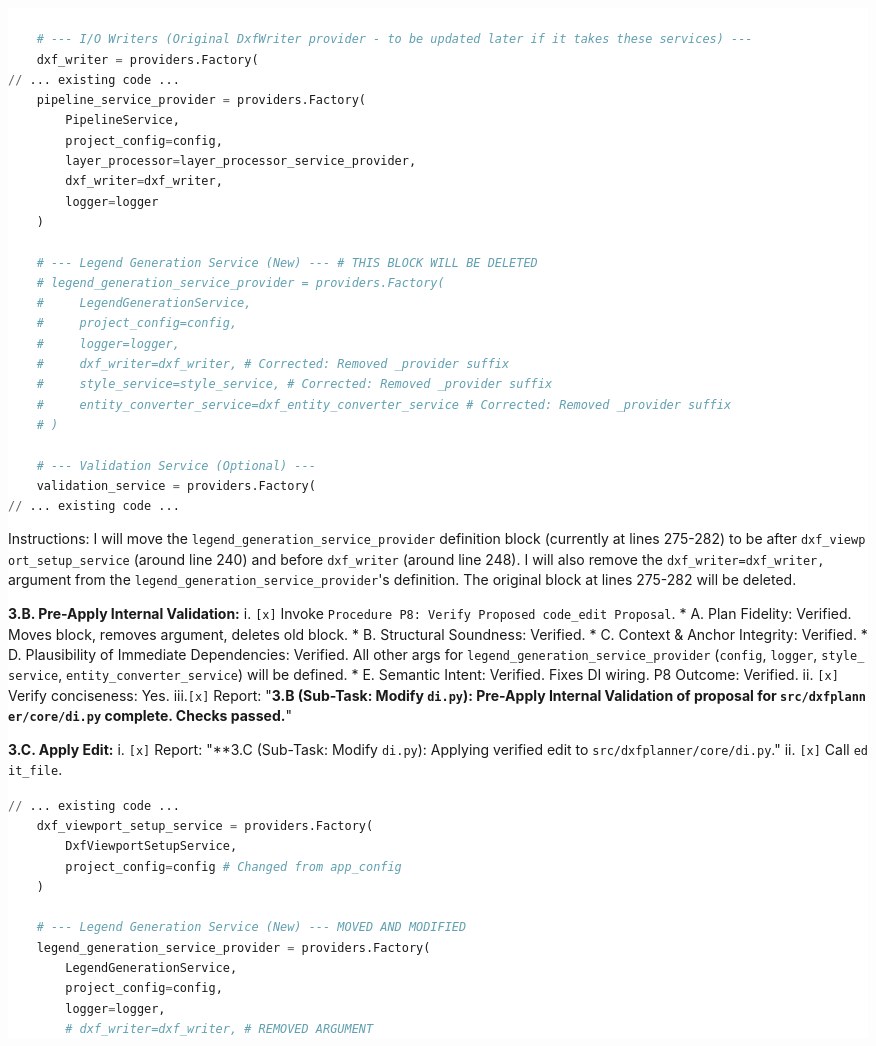 ```python

    # --- I/O Writers (Original DxfWriter provider - to be updated later if it takes these services) ---
    dxf_writer = providers.Factory(
// ... existing code ...
    pipeline_service_provider = providers.Factory(
        PipelineService,
        project_config=config,
        layer_processor=layer_processor_service_provider,
        dxf_writer=dxf_writer,
        logger=logger
    )

    # --- Legend Generation Service (New) --- # THIS BLOCK WILL BE DELETED
    # legend_generation_service_provider = providers.Factory( 
    #     LegendGenerationService,
    #     project_config=config,
    #     logger=logger,
    #     dxf_writer=dxf_writer, # Corrected: Removed _provider suffix
    #     style_service=style_service, # Corrected: Removed _provider suffix
    #     entity_converter_service=dxf_entity_converter_service # Corrected: Removed _provider suffix
    # )

    # --- Validation Service (Optional) ---
    validation_service = providers.Factory(
// ... existing code ...
```
Instructions: I will move the `legend_generation_service_provider` definition block (currently at lines 275-282) to be after `dxf_viewport_setup_service` (around line 240) and before `dxf_writer` (around line 248). I will also remove the `dxf_writer=dxf_writer,` argument from the `legend_generation_service_provider`'s definition. The original block at lines 275-282 will be deleted.

**3.B. Pre-Apply Internal Validation:**
    i.  `[x]` Invoke `Procedure P8: Verify Proposed code_edit Proposal`.
        *   A. Plan Fidelity: Verified. Moves block, removes argument, deletes old block.
        *   B. Structural Soundness: Verified.
        *   C. Context & Anchor Integrity: Verified.
        *   D. Plausibility of Immediate Dependencies: Verified. All other args for `legend_generation_service_provider` (`config`, `logger`, `style_service`, `entity_converter_service`) will be defined.
        *   E. Semantic Intent: Verified. Fixes DI wiring.
    P8 Outcome: Verified.
    ii. `[x]` Verify conciseness: Yes.
    iii.`[x]` Report: "**3.B (Sub-Task: Modify `di.py`): Pre-Apply Internal Validation of proposal for `src/dxfplanner/core/di.py` complete. Checks passed.**"

**3.C. Apply Edit:**
    i.  `[x]` Report: "**3.C (Sub-Task: Modify `di.py`): Applying verified edit to `src/dxfplanner/core/di.py`."
    ii. `[x]` Call `edit_file`.

```python
// ... existing code ...
    dxf_viewport_setup_service = providers.Factory(
        DxfViewportSetupService,
        project_config=config # Changed from app_config
    )

    # --- Legend Generation Service (New) --- MOVED AND MODIFIED
    legend_generation_service_provider = providers.Factory(
        LegendGenerationService,
        project_config=config,
        logger=logger,
        # dxf_writer=dxf_writer, # REMOVED ARGUMENT
```
